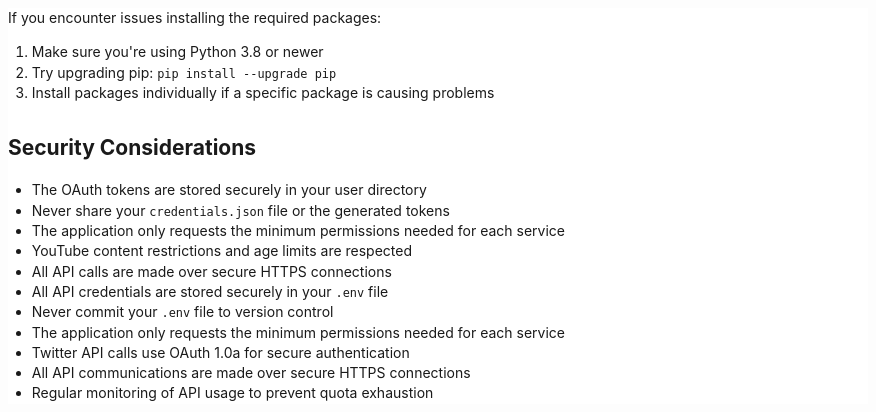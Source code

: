 If you encounter issues installing the required packages:

1. Make sure you're using Python 3.8 or newer
2. Try upgrading pip: `pip install --upgrade pip`
3. Install packages individually if a specific package is causing problems

## Security Considerations

- The OAuth tokens are stored securely in your user directory
- Never share your `credentials.json` file or the generated tokens
- The application only requests the minimum permissions needed for each service
- YouTube content restrictions and age limits are respected
- All API calls are made over secure HTTPS connections
- All API credentials are stored securely in your `.env` file
- Never commit your `.env` file to version control
- The application only requests the minimum permissions needed for each service
- Twitter API calls use OAuth 1.0a for secure authentication
- All API communications are made over secure HTTPS connections
- Regular monitoring of API usage to prevent quota exhaustion

